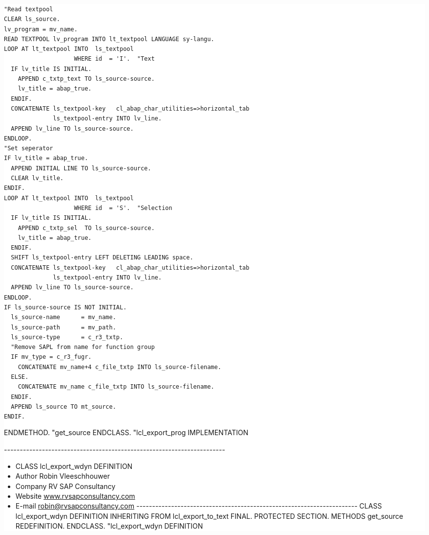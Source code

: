     "Read textpool
    CLEAR ls_source.
    lv_program = mv_name.
    READ TEXTPOOL lv_program INTO lt_textpool LANGUAGE sy-langu.
    LOOP AT lt_textpool INTO  ls_textpool
                        WHERE id  = 'I'.  "Text
      IF lv_title IS INITIAL.
        APPEND c_txtp_text TO ls_source-source.
        lv_title = abap_true.
      ENDIF.
      CONCATENATE ls_textpool-key   cl_abap_char_utilities=>horizontal_tab
                  ls_textpool-entry INTO lv_line.
      APPEND lv_line TO ls_source-source.
    ENDLOOP.
    "Set seperator
    IF lv_title = abap_true.
      APPEND INITIAL LINE TO ls_source-source.
      CLEAR lv_title.
    ENDIF.
    LOOP AT lt_textpool INTO  ls_textpool
                        WHERE id  = 'S'.  "Selection
      IF lv_title IS INITIAL.
        APPEND c_txtp_sel  TO ls_source-source.
        lv_title = abap_true.
      ENDIF.
      SHIFT ls_textpool-entry LEFT DELETING LEADING space.
      CONCATENATE ls_textpool-key   cl_abap_char_utilities=>horizontal_tab
                  ls_textpool-entry INTO lv_line.
      APPEND lv_line TO ls_source-source.
    ENDLOOP.
    IF ls_source-source IS NOT INITIAL.
      ls_source-name      = mv_name.
      ls_source-path      = mv_path.
      ls_source-type      = c_r3_txtp.
      "Remove SAPL from name for function group
      IF mv_type = c_r3_fugr.
        CONCATENATE mv_name+4 c_file_txtp INTO ls_source-filename.
      ELSE.
        CONCATENATE mv_name c_file_txtp INTO ls_source-filename.
      ENDIF.
      APPEND ls_source TO mt_source.
    ENDIF.
  ENDMETHOD.                    "get_source
ENDCLASS.                    "lcl_export_prog IMPLEMENTATION

*----------------------------------------------------------------------*
* CLASS lcl_export_wdyn DEFINITION
* Author          Robin Vleeschhouwer
* Company         RV SAP Consultancy
* Website         www.rvsapconsultancy.com
* E-mail          robin@rvsapconsultancy.com
*----------------------------------------------------------------------*
CLASS lcl_export_wdyn DEFINITION INHERITING FROM lcl_export_to_text FINAL.
  PROTECTED SECTION.
    METHODS get_source REDEFINITION.
ENDCLASS.                    "lcl_export_wdyn DEFINITION
